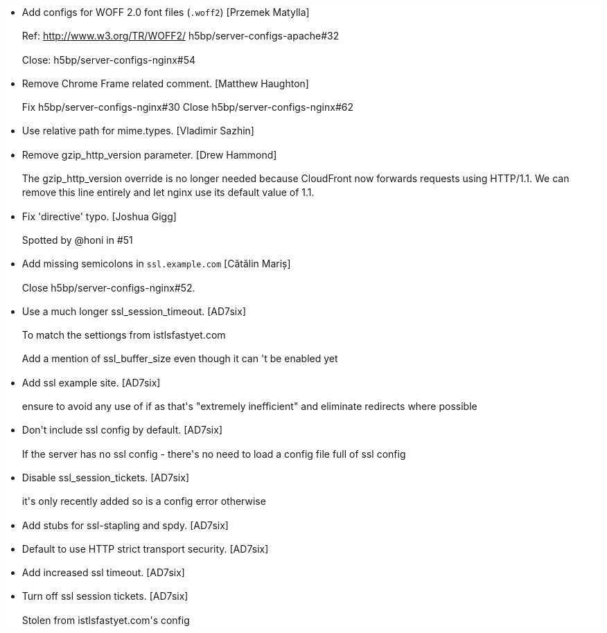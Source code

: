 - Add configs for WOFF 2.0 font files (`.woff2`) [Przemek Matylla]

  Ref: http://www.w3.org/TR/WOFF2/
       h5bp/server-configs-apache#32

  Close: h5bp/server-configs-nginx#54


- Remove Chrome Frame related comment. [Matthew Haughton]

  Fix h5bp/server-configs-nginx#30
  Close h5bp/server-configs-nginx#62


- Use relative path for mime.types. [Vladimir Sazhin]

- Remove gzip_http_version parameter. [Drew Hammond]

  The gzip_http_version override is no longer needed because CloudFront
  now forwards requests using HTTP/1.1. We can remove this line entirely
  and let nginx use its default value of 1.1.


- Fix 'directive' typo. [Joshua Gigg]

  Spotted by @honi in #51

- Add missing semicolons in `ssl.example.com` [Cătălin Mariș]

  Close h5bp/server-configs-nginx#52.


- Use a much longer ssl_session_timeout. [AD7six]

  To match the settiongs from istlsfastyet.com

  Add a mention of ssl_buffer_size even though it can 't be enabled yet


- Add ssl example site. [AD7six]

  ensure to avoid any use of if as that's "extremely inefficient" and
  eliminate redirects where possible


- Don't include ssl config by default. [AD7six]

  If the server has no ssl config - there's no need to load a config file
  full of ssl config


- Disable ssl_session_tickets. [AD7six]

  it's only recently added so is a config error otherwise


- Add stubs for ssl-stapling and spdy. [AD7six]

- Default to use HTTP strict transport security. [AD7six]

- Add increased ssl timeout. [AD7six]

- Turn off ssl session tickets. [AD7six]

  Stolen from istlsfastyet.com's config
